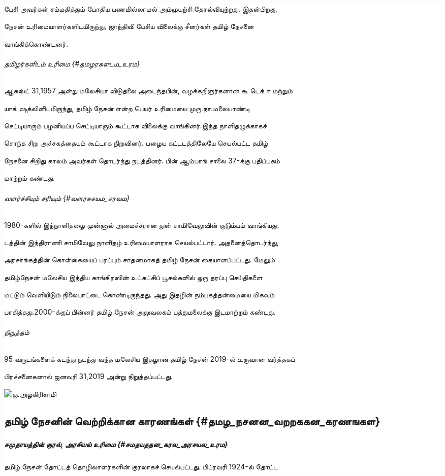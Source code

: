 பேசி அவர்கள் சம்மதித்தும் போதிய பணமில்லாமல் அம்முயற்சி தோல்வியுற்றது. இதன்பிறகு,

நேசன் உரிமையாளர்களிடமிருந்து, ஜாந்திவி பேசிய விலைக்கு சீனர்கள் தமிழ் நேசனை

வாங்கிக்கொண்டனர்.



###### தமிழர்களிடம் உரிமை {#தமழரகளடம_உரம}



ஆகஸ்ட் 31,1957 அன்று மலேசியா விடுதலை அடைந்தபின், வழக்கறிஞர்களான கூ டெக் ஈ மற்றும்

யாங் ஷுக்லினிடமிருந்து, தமிழ் நேசன் என்ற பெயர் உரிமையை முரு.நா.மலையாண்டி

செட்டியாரும் பழனியப்ப செட்டியாரும் கூட்டாக விலைக்கு வாங்கினர்.இந்த நாளிதழுக்காகச்

சொந்த சிறு அச்சகத்தையும் கூட்டாக நிறுவினர். பழைய கட்டடத்திலேயே செயல்பட்ட தமிழ்

நேசனை சிறிது காலம் அவர்கள் தொடர்ந்து நடத்தினர். பின் ஆம்பாங் சாலை 37-க்கு பதிப்பகம்

மாற்றம் கண்டது.



###### வளர்ச்சியும் சரிவும் {#வளரசசயம_சரவம}



1980-களில் இந்நாளிதழை முன்னால் அமைச்சரான துன் சாமிவேலுவின் குடும்பம் வாங்கியது.

டத்தின் இந்திராணி சாமிவேலு நாளிதழ் உரிமையாளராக செயல்பட்டார். அதனைத்தொடர்ந்து,

அரசாங்கத்தின் கொள்கையைப் பரப்பும் சாதனமாகத் தமிழ் நேசன் கையாளப்பட்டது. மேலும்

தமிழ்நேசன் மலேசிய இந்திய காங்கிரஸின் உட்கட்சிப் பூசல்களில் ஒரு தரப்பு செய்திகளை

மட்டும் வெளியிடும் நிலைபாட்டை கொண்டிருந்தது. அது இதழின் நம்பகத்தன்மையை மிகவும்

பாதித்தது.2000-க்குப் பின்னர் தமிழ் நேசன் அலுவலகம் பத்துமலைக்கு இடமாற்றம் கண்டது.



###### நிறுத்தம்



95 வருடங்களைக் கடந்து நடந்து வந்த மலேசிய இதழான தமிழ் நேசன் 2019-ல் உருவான வர்த்தகப்

பிரச்சனைகளால் ஜனவரி 31,2019 அன்று நிறுத்தப்பட்டது.

![கு.அழகிரிசாமி](Ku_alagirisamy.webp "கு.அழகிரிசாமி")



## தமிழ் நேசனின் வெற்றிக்கான காரணங்கள் {#தமழ_நசனன_வறறககன_கரணஙகள}



##### சமுதாயத்தின் குரல், அரசியல் உரிமை {#சமதயததன_கரல_அரசயல_உரம}



தமிழ் நேசன் தோட்டத் தொழிலாளர்களின் குரலாகச் செயல்பட்டது. பிப்ரவரி 1924-ல் தோட்ட
